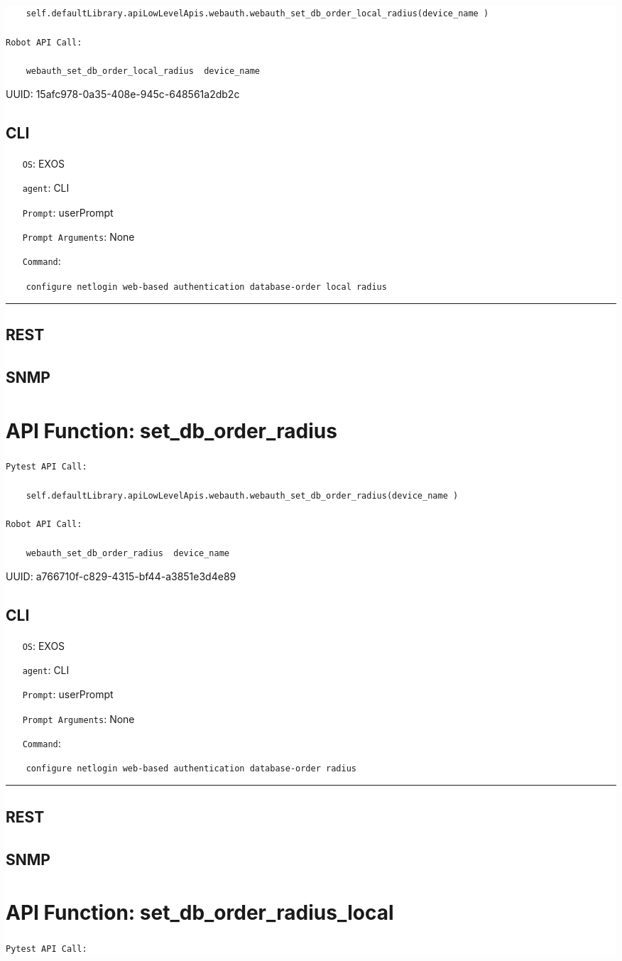 		self.defaultLibrary.apiLowLevelApis.webauth.webauth_set_db_order_local_radius(device_name )

	Robot API Call: 

		webauth_set_db_order_local_radius  device_name  

UUID: 15afc978-0a35-408e-945c-648561a2db2c
## CLI
&nbsp;&nbsp;&nbsp;&nbsp;&nbsp;&nbsp;`OS`: EXOS

&nbsp;&nbsp;&nbsp;&nbsp;&nbsp;&nbsp;`agent`: CLI

&nbsp;&nbsp;&nbsp;&nbsp;&nbsp;&nbsp;`Prompt`: userPrompt

&nbsp;&nbsp;&nbsp;&nbsp;&nbsp;&nbsp;`Prompt Arguments`: None

&nbsp;&nbsp;&nbsp;&nbsp;&nbsp;&nbsp;`Command`:

		configure netlogin web-based authentication database-order local radius

----------------------------------------------


## REST
## SNMP
# API Function: set_db_order_radius
	Pytest API Call: 

		self.defaultLibrary.apiLowLevelApis.webauth.webauth_set_db_order_radius(device_name )

	Robot API Call: 

		webauth_set_db_order_radius  device_name  

UUID: a766710f-c829-4315-bf44-a3851e3d4e89
## CLI
&nbsp;&nbsp;&nbsp;&nbsp;&nbsp;&nbsp;`OS`: EXOS

&nbsp;&nbsp;&nbsp;&nbsp;&nbsp;&nbsp;`agent`: CLI

&nbsp;&nbsp;&nbsp;&nbsp;&nbsp;&nbsp;`Prompt`: userPrompt

&nbsp;&nbsp;&nbsp;&nbsp;&nbsp;&nbsp;`Prompt Arguments`: None

&nbsp;&nbsp;&nbsp;&nbsp;&nbsp;&nbsp;`Command`:

		configure netlogin web-based authentication database-order radius

----------------------------------------------


## REST
## SNMP
# API Function: set_db_order_radius_local
	Pytest API Call: 
